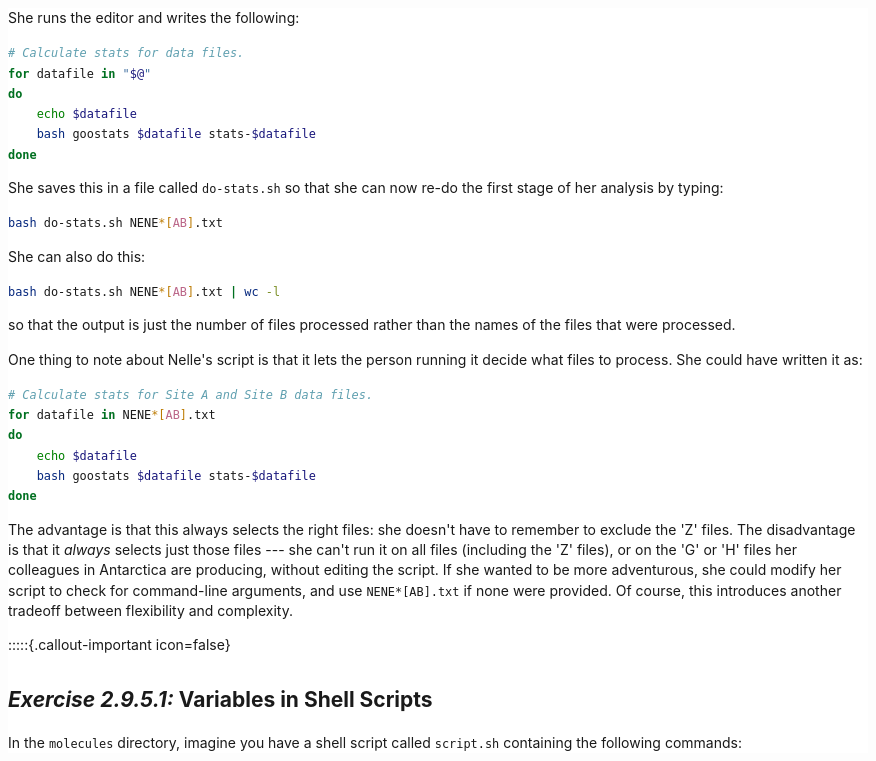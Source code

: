 She runs the editor and writes the following:

```bash
# Calculate stats for data files.
for datafile in "$@"
do
    echo $datafile
    bash goostats $datafile stats-$datafile
done
```

She saves this in a file called `do-stats.sh`
so that she can now re-do the first stage of her analysis by typing:

```bash
bash do-stats.sh NENE*[AB].txt
```

She can also do this:

```bash
bash do-stats.sh NENE*[AB].txt | wc -l
```

so that the output is just the number of files processed rather than the names of the files that were processed.

One thing to note about Nelle's script is that it lets the person running it decide what files to process.
She could have written it as:

```bash
# Calculate stats for Site A and Site B data files.
for datafile in NENE*[AB].txt
do
    echo $datafile
    bash goostats $datafile stats-$datafile
done
```

The advantage is that this always selects the right files: she doesn't have to remember to exclude the 'Z' files.
The disadvantage is that it *always* selects just those files --- she can't run it on all files (including the 'Z' files),
or on the 'G' or 'H' files her colleagues in Antarctica are producing,
without editing the script.
If she wanted to be more adventurous,
she could modify her script to check for command-line arguments, and use `NENE*[AB].txt` if none were provided.
Of course, this introduces another tradeoff between flexibility and complexity.

:::::{.callout-important icon=false}
## ***Exercise 2.9.5.1:*** Variables in Shell Scripts
In the `molecules` directory, imagine you have a shell script called `script.sh` containing the following commands:
